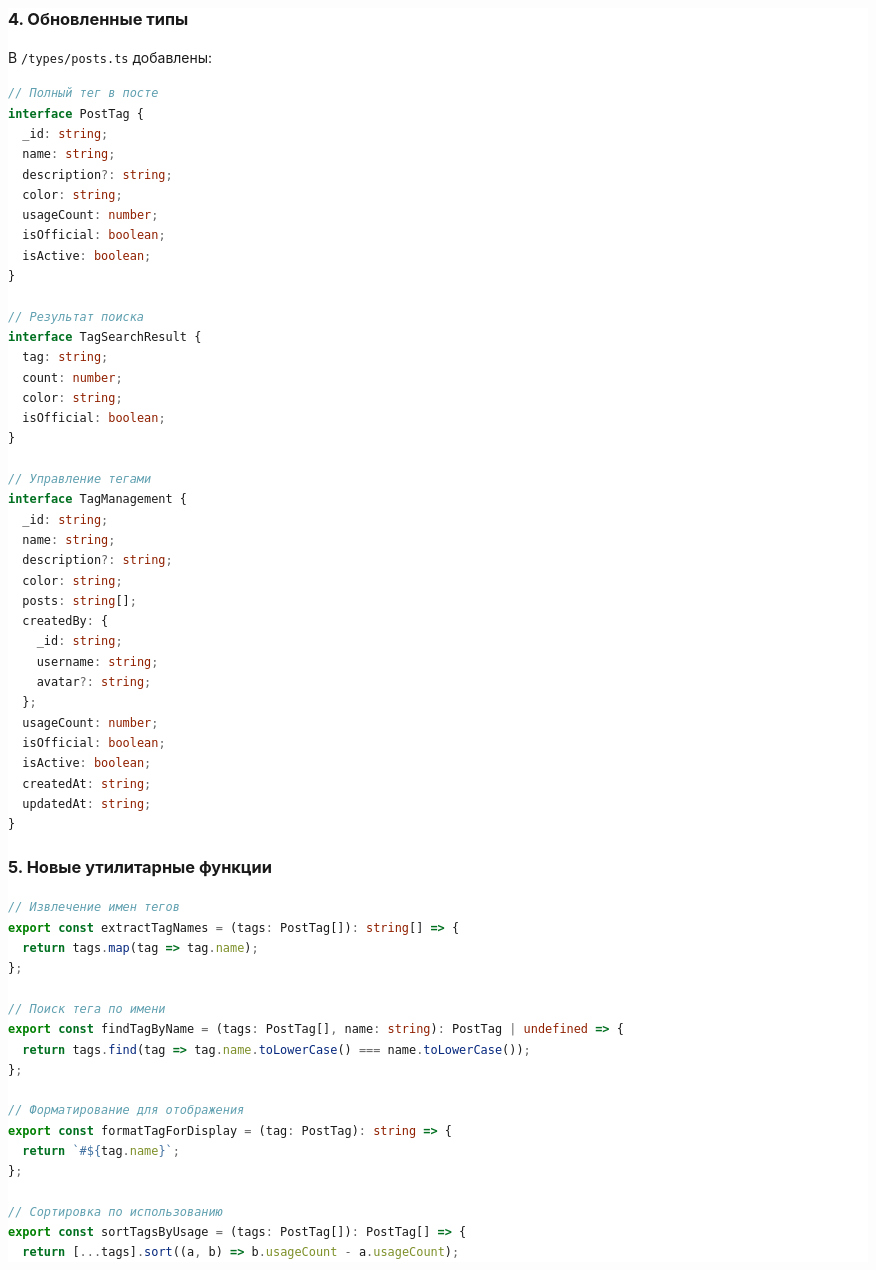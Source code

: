 ### 4. Обновленные типы

В `/types/posts.ts` добавлены:

```typescript
// Полный тег в посте
interface PostTag {
  _id: string;
  name: string;
  description?: string;
  color: string;
  usageCount: number;
  isOfficial: boolean;
  isActive: boolean;
}

// Результат поиска
interface TagSearchResult {
  tag: string;
  count: number;
  color: string;
  isOfficial: boolean;
}

// Управление тегами
interface TagManagement {
  _id: string;
  name: string;
  description?: string;
  color: string;
  posts: string[];
  createdBy: {
    _id: string;
    username: string;
    avatar?: string;
  };
  usageCount: number;
  isOfficial: boolean;
  isActive: boolean;
  createdAt: string;
  updatedAt: string;
}
```

### 5. Новые утилитарные функции

```typescript
// Извлечение имен тегов
export const extractTagNames = (tags: PostTag[]): string[] => {
  return tags.map(tag => tag.name);
};

// Поиск тега по имени
export const findTagByName = (tags: PostTag[], name: string): PostTag | undefined => {
  return tags.find(tag => tag.name.toLowerCase() === name.toLowerCase());
};

// Форматирование для отображения
export const formatTagForDisplay = (tag: PostTag): string => {
  return `#${tag.name}`;
};

// Сортировка по использованию
export const sortTagsByUsage = (tags: PostTag[]): PostTag[] => {
  return [...tags].sort((a, b) => b.usageCount - a.usageCount);
```